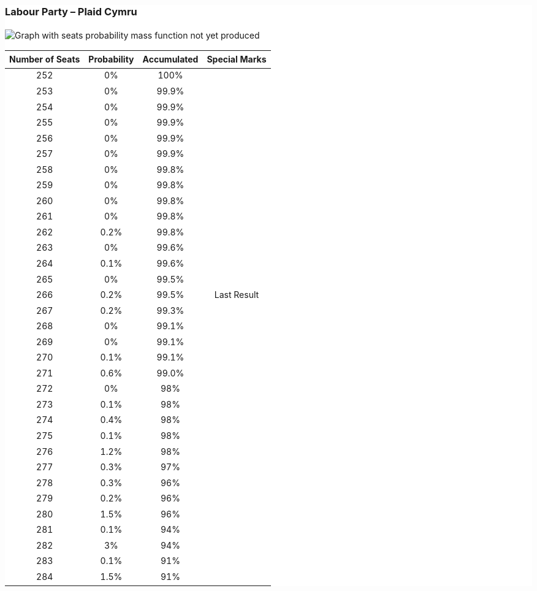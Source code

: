 ### Labour Party – Plaid Cymru

![Graph with seats probability mass function not yet produced](2018-12-11-Populus-coalitions-seats-pmf-lab–pc.png "Seats Probability Mass Function")

| Number of Seats | Probability | Accumulated | Special Marks |
|:---------------:|:-----------:|:-----------:|:-------------:|
| 252 | 0% | 100% |  |
| 253 | 0% | 99.9% |  |
| 254 | 0% | 99.9% |  |
| 255 | 0% | 99.9% |  |
| 256 | 0% | 99.9% |  |
| 257 | 0% | 99.9% |  |
| 258 | 0% | 99.8% |  |
| 259 | 0% | 99.8% |  |
| 260 | 0% | 99.8% |  |
| 261 | 0% | 99.8% |  |
| 262 | 0.2% | 99.8% |  |
| 263 | 0% | 99.6% |  |
| 264 | 0.1% | 99.6% |  |
| 265 | 0% | 99.5% |  |
| 266 | 0.2% | 99.5% | Last Result |
| 267 | 0.2% | 99.3% |  |
| 268 | 0% | 99.1% |  |
| 269 | 0% | 99.1% |  |
| 270 | 0.1% | 99.1% |  |
| 271 | 0.6% | 99.0% |  |
| 272 | 0% | 98% |  |
| 273 | 0.1% | 98% |  |
| 274 | 0.4% | 98% |  |
| 275 | 0.1% | 98% |  |
| 276 | 1.2% | 98% |  |
| 277 | 0.3% | 97% |  |
| 278 | 0.3% | 96% |  |
| 279 | 0.2% | 96% |  |
| 280 | 1.5% | 96% |  |
| 281 | 0.1% | 94% |  |
| 282 | 3% | 94% |  |
| 283 | 0.1% | 91% |  |
| 284 | 1.5% | 91% |  |